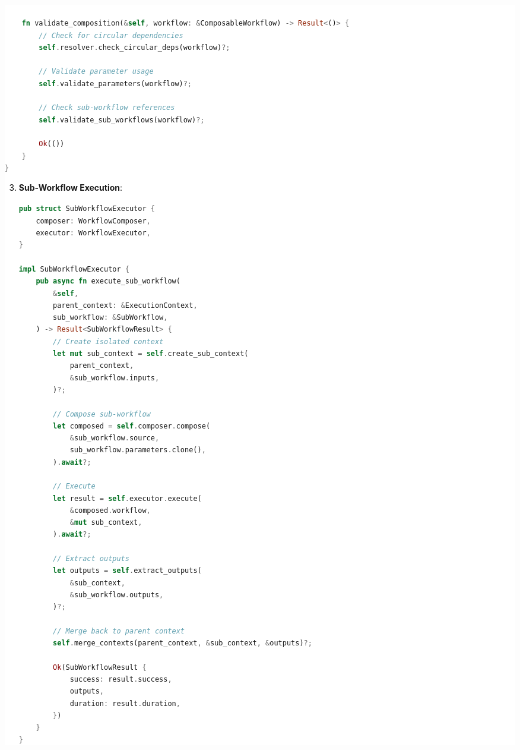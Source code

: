   ```rust

       fn validate_composition(&self, workflow: &ComposableWorkflow) -> Result<()> {
           // Check for circular dependencies
           self.resolver.check_circular_deps(workflow)?;

           // Validate parameter usage
           self.validate_parameters(workflow)?;

           // Check sub-workflow references
           self.validate_sub_workflows(workflow)?;

           Ok(())
       }
   }
   ```

3. **Sub-Workflow Execution**:
   ```rust
   pub struct SubWorkflowExecutor {
       composer: WorkflowComposer,
       executor: WorkflowExecutor,
   }

   impl SubWorkflowExecutor {
       pub async fn execute_sub_workflow(
           &self,
           parent_context: &ExecutionContext,
           sub_workflow: &SubWorkflow,
       ) -> Result<SubWorkflowResult> {
           // Create isolated context
           let mut sub_context = self.create_sub_context(
               parent_context,
               &sub_workflow.inputs,
           )?;

           // Compose sub-workflow
           let composed = self.composer.compose(
               &sub_workflow.source,
               sub_workflow.parameters.clone(),
           ).await?;

           // Execute
           let result = self.executor.execute(
               &composed.workflow,
               &mut sub_context,
           ).await?;

           // Extract outputs
           let outputs = self.extract_outputs(
               &sub_context,
               &sub_workflow.outputs,
           )?;

           // Merge back to parent context
           self.merge_contexts(parent_context, &sub_context, &outputs)?;

           Ok(SubWorkflowResult {
               success: result.success,
               outputs,
               duration: result.duration,
           })
       }
   }
   ```